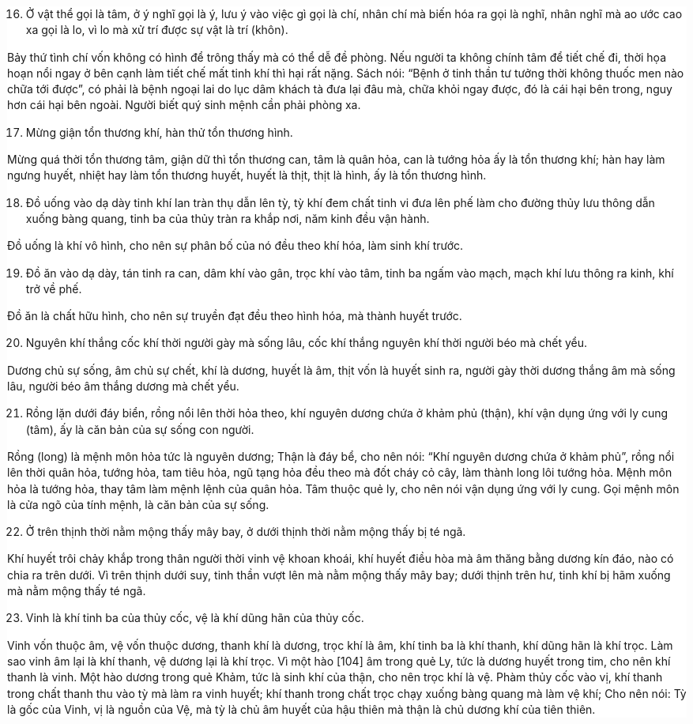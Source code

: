 16) Ở vật thể gọi là tâm, ở ý nghĩ gọi là ý, lưu ý vào việc gì gọi là chí, nhân chí mà biến hóa ra gọi là nghĩ, nhân nghĩ mà ao ước cao xa gọi là lo, vì lo mà xử trí được sự vật là trí (khôn).
 
Bảy thứ tình chí vốn không có hình để trông thấy mà có thể dễ đề phòng. Nếu người ta không chính tâm để tiết chế đi, thời họa hoạn nổi ngay ở bên cạnh làm tiết chế mất tinh khí thì hại rất nặng. Sách nói: “Bệnh ở tinh thần tư tưởng thời không thuốc men nào chữa tới được”, có phải là bệnh ngoại lai do lục dâm khách tà đưa lại đâu mà, chữa khỏi ngay được, đó là cái hại bên trong, nguy hơn cái hại bên ngoài. Người biết quý sinh mệnh cần phải phòng xa.
 
17) Mừng giận tổn thương khí, hàn thử tổn thương hình.
 
Mừng quá thời tổn thương tâm, giận dữ thì tổn thương can, tâm là quân hỏa, can là tướng hỏa ấy là tổn thương khí; hàn hay làm ngưng huyết, nhiệt hay làm tổn thương huyết, huyết là thịt, thịt là hình, ấy là tổn thương hình.
 
18) Đồ uống vào dạ dày tinh khí lan tràn thụ dẫn lên tỳ, tỳ khí đem chất tinh vi đưa lên phế làm cho đường thủy lưu thông dẫn xuống bàng quang, tinh ba của thủy tràn ra khắp nơi, năm kinh đều vận hành.
 
Đồ uống là khí vô hình, cho nên sự phân bố của nó đều theo khí hóa, làm sinh khí trước.
 
19) Đồ ăn vào dạ dày, tán tinh ra can, dâm khí vào gân, trọc khí vào tâm, tinh ba ngấm vào mạch, mạch khí lưu thông ra kinh, khí trở về phế.
 
Đồ ăn là chất hữu hình, cho nên sự truyền đạt đều theo hình hóa, mà thành huyết trước.
 
 
 
20) Nguyên khí thắng cốc khí thời người gày mà sống lâu, cốc khí thắng nguyên khí thời người béo mà chết yểu.
 
Dương chủ sự sống, âm chủ sự chết, khí là dương, huyết là âm, thịt vốn là huyết sinh ra, người gày thời dương thắng âm mà sống lâu, người béo âm thắng dương mà chết yểu.
 
21) Rồng lặn dưới đáy biển, rồng nổi lên thời hỏa theo, khí nguyên dương chứa ở khảm phủ (thận), khí vận dụng ứng với ly cung (tâm), ấy là căn bản của sự sống con người.
 
Rồng (long) là mệnh môn hỏa tức là nguyên dương; Thận là đáy bể, cho nên nói: “Khí nguyên dương chứa ở khảm phủ”, rồng nổi lên thời quân hỏa, tướng hỏa, tam tiêu hỏa, ngũ tạng hỏa đều theo mà đốt cháy cỏ cây, làm thành long lôi tướng hỏa. Mệnh môn hỏa là tướng hỏa, thay tâm làm mệnh lệnh của quân hỏa. Tâm thuộc quẻ ly, cho nên nói vận dụng ứng với ly cung. Gọi mệnh môn là cửa ngõ của tính mệnh, là căn bản của sự sống.
 
22) Ở trên thịnh thời nằm mộng thấy mây bay, ở dưới thịnh thời nằm mộng thấy bị té ngã.
 
Khí huyết trôi chảy khắp trong thân người thời vinh vệ khoan khoái, khí huyết điều hòa mà âm thăng bằng dương kín đáo, nào có chia ra trên dưới. Vì trên thịnh dưới suy, tinh thần vượt lên mà nằm mộng thấy mây bay; dưới thịnh trên hư, tinh khí bị hãm xuống mà nằm mộng thấy té ngã.
 
23) Vinh là khí tinh ba của thủy cốc, vệ là khí dũng hãn của thủy cốc.
 
Vinh vốn thuộc âm, vệ vốn thuộc dương, thanh khí là dương, trọc khí là âm, khí tinh ba là khí thanh, khí dũng hãn là khí trọc. Làm sao vinh âm lại là khí thanh, vệ dương lại là khí trọc. Vì một hào [104] âm trong quẻ Ly, tức là dương huyết trong tim, cho nên khí thanh là vinh. Một hào dương trong quẻ Khảm, tức là sinh khí của thận, cho nên trọc khí là vệ. Phàm thủy cốc vào vị, khí thanh trong chất thanh thu vào tỳ mà làm ra vinh huyết; khí thanh trong chất trọc chạy xuống bàng quang mà làm vệ khí; Cho nên nói: Tỳ là gốc của Vinh, vị là nguồn của Vệ, mà tỳ là chủ âm huyết của hậu thiên mà thận là chủ dương khí của tiên thiên.
 